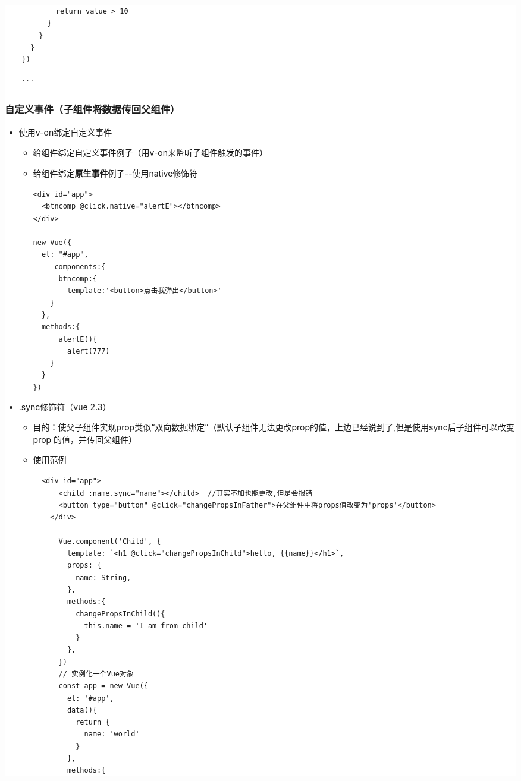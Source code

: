                 return value > 10
              }
            }
          }
        })

        ```

### 自定义事件（子组件将数据传回父组件）

*   使用v-on绑定自定义事件

    *   给组件绑定自定义事件例子（用v-on来监听子组件触发的事件）

    *   给组件绑定**原生事件**例子--使用native修饰符

        ```
        <div id="app">
          <btncomp @click.native="alertE"></btncomp>
        </div>

        new Vue({
          el: "#app",
             components:{
              btncomp:{
                template:'<button>点击我弹出</button>'
            }
          },
          methods:{
              alertE(){
                alert(777)
            }
          }
        })

        ```

*   .sync修饰符（vue 2.3）

    *   目的：使父子组件实现prop类似“双向数据绑定”（默认子组件无法更改prop的值，上边已经说到了,但是使用sync后子组件可以改变prop 的值，并传回父组件）

    *   使用范例

        ```
          <div id="app">
              <child :name.sync="name"></child>  //其实不加也能更改,但是会报错
              <button type="button" @click="changePropsInFather">在父组件中将props值改变为'props'</button>
            </div>

              Vue.component('Child', {
                template: `<h1 @click="changePropsInChild">hello, {{name}}</h1>`,
                props: {
                  name: String,
                },
                methods:{
                  changePropsInChild(){
                    this.name = 'I am from child'
                  }
                },
              })
              // 实例化一个Vue对象
              const app = new Vue({
                el: '#app',
                data(){
                  return {
                    name: 'world'
                  }
                },
                methods:{